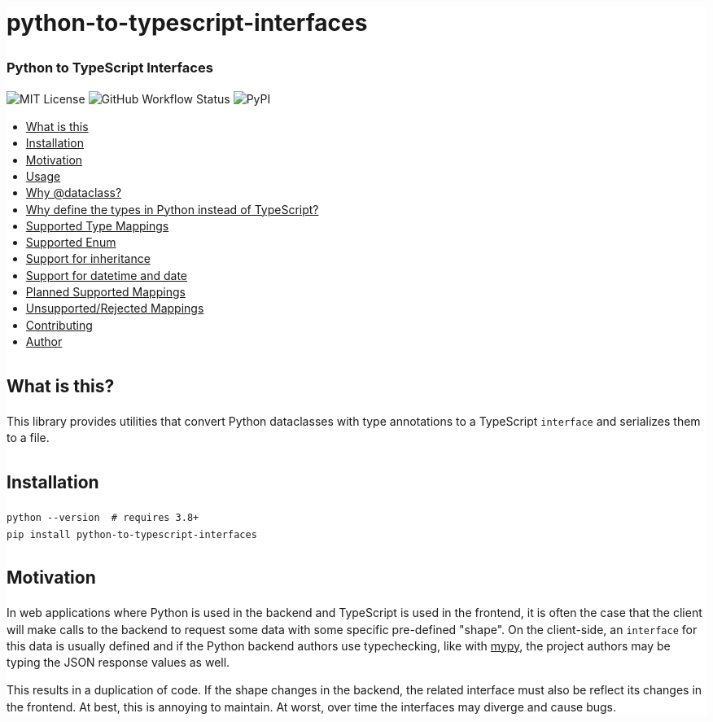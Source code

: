 # python-to-typescript-interfaces

### Python to TypeScript Interfaces

![MIT License](https://img.shields.io/github/license/NalyzeSolutions/python_to_typescript_interfaces)
![GitHub Workflow Status](https://img.shields.io/github/actions/workflow/status/NalyzeSolutions/python_to_typescript_interfaces/pythonpackage.yml?branch=master)
![PyPI](https://img.shields.io/pypi/v/python-to-typescript-interfaces)

- [What is this](#what-is-this)
- [Installation](#installation)
- [Motivation](#motivation)
- [Usage](#usage)
- [Why @dataclass?](#why-dataclass)
- [Why define the types in Python instead of TypeScript?](#why-define-the-types-in-python-instead-of-typescript)
- [Supported Type Mappings](#supported-type-mappings)
- [Supported Enum](#supported-enum)
- [Support for inheritance](#support-for-inheritance)
- [Support for datetime and date](#support-for-datetime-and-date)
- [Planned Supported Mappings](#planned-supported-mappings)
- [Unsupported/Rejected Mappings](#unsupportedrejected-mappings)
- [Contributing](#contributing)
- [Author](#author)

## What is this?

This library provides utilities that convert Python dataclasses with type
annotations to a TypeScript `interface` and serializes them to a file.

## Installation

```
python --version  # requires 3.8+
pip install python-to-typescript-interfaces
```

## Motivation

In web applications where Python is used in the backend and TypeScript is used
in the frontend, it is often the case that the client will make calls to the
backend to request some data with some specific pre-defined "shape". On the
client-side, an `interface` for this data is usually defined and if the Python
backend authors use typechecking, like with [mypy](http://mypy-lang.org/), the
project authors may be typing the JSON response values as well.

This results in a duplication of code. If the shape changes in the backend,
the related interface must also be reflect its changes in the frontend. At
best, this is annoying to maintain. At worst, over time the interfaces may
diverge and cause bugs.

